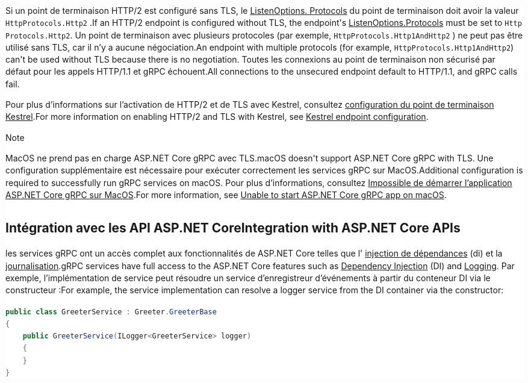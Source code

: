 <span data-ttu-id="218fe-144">Si un point de terminaison HTTP/2 est configuré sans TLS, le [ListenOptions. Protocols](xref:fundamentals/servers/kestrel#listenoptionsprotocols) du point de terminaison doit avoir la valeur `HttpProtocols.Http2` .</span><span class="sxs-lookup"><span data-stu-id="218fe-144">If an HTTP/2 endpoint is configured without TLS, the endpoint's [ListenOptions.Protocols](xref:fundamentals/servers/kestrel#listenoptionsprotocols) must be set to `HttpProtocols.Http2`.</span></span> <span data-ttu-id="218fe-145">Un point de terminaison avec plusieurs protocoles (par exemple, `HttpProtocols.Http1AndHttp2` ) ne peut pas être utilisé sans TLS, car il n’y a aucune négociation.</span><span class="sxs-lookup"><span data-stu-id="218fe-145">An endpoint with multiple protocols (for example, `HttpProtocols.Http1AndHttp2`) can't be used without TLS because there is no negotiation.</span></span> <span data-ttu-id="218fe-146">Toutes les connexions au point de terminaison non sécurisé par défaut pour les appels HTTP/1.1 et gRPC échouent.</span><span class="sxs-lookup"><span data-stu-id="218fe-146">All connections to the unsecured endpoint default to HTTP/1.1, and gRPC calls fail.</span></span>

<span data-ttu-id="218fe-147">Pour plus d’informations sur l’activation de HTTP/2 et de TLS avec Kestrel, consultez [configuration du point de terminaison Kestrel](xref:fundamentals/servers/kestrel#endpoint-configuration).</span><span class="sxs-lookup"><span data-stu-id="218fe-147">For more information on enabling HTTP/2 and TLS with Kestrel, see [Kestrel endpoint configuration](xref:fundamentals/servers/kestrel#endpoint-configuration).</span></span>

> [!NOTE]
> <span data-ttu-id="218fe-148">MacOS ne prend pas en charge ASP.NET Core gRPC avec TLS.</span><span class="sxs-lookup"><span data-stu-id="218fe-148">macOS doesn't support ASP.NET Core gRPC with TLS.</span></span> <span data-ttu-id="218fe-149">Une configuration supplémentaire est nécessaire pour exécuter correctement les services gRPC sur MacOS.</span><span class="sxs-lookup"><span data-stu-id="218fe-149">Additional configuration is required to successfully run gRPC services on macOS.</span></span> <span data-ttu-id="218fe-150">Pour plus d’informations, consultez [Impossible de démarrer l’application ASP.NET Core gRPC sur MacOS](xref:grpc/troubleshoot#unable-to-start-aspnet-core-grpc-app-on-macos).</span><span class="sxs-lookup"><span data-stu-id="218fe-150">For more information, see [Unable to start ASP.NET Core gRPC app on macOS](xref:grpc/troubleshoot#unable-to-start-aspnet-core-grpc-app-on-macos).</span></span>

## <a name="integration-with-aspnet-core-apis"></a><span data-ttu-id="218fe-151">Intégration avec les API ASP.NET Core</span><span class="sxs-lookup"><span data-stu-id="218fe-151">Integration with ASP.NET Core APIs</span></span>

<span data-ttu-id="218fe-152">les services gRPC ont un accès complet aux fonctionnalités de ASP.NET Core telles que l' [injection de dépendances](xref:fundamentals/dependency-injection) (di) et la [journalisation](xref:fundamentals/logging/index).</span><span class="sxs-lookup"><span data-stu-id="218fe-152">gRPC services have full access to the ASP.NET Core features such as [Dependency Injection](xref:fundamentals/dependency-injection) (DI) and [Logging](xref:fundamentals/logging/index).</span></span> <span data-ttu-id="218fe-153">Par exemple, l’implémentation de service peut résoudre un service d’enregistreur d’événements à partir du conteneur DI via le constructeur :</span><span class="sxs-lookup"><span data-stu-id="218fe-153">For example, the service implementation can resolve a logger service from the DI container via the constructor:</span></span>

```csharp
public class GreeterService : Greeter.GreeterBase
{
    public GreeterService(ILogger<GreeterService> logger)
    {
    }
}
```
